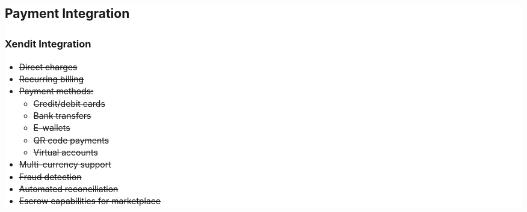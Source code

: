 ## Payment Integration

### Xendit Integration
- ~~Direct charges~~
- ~~Recurring billing~~
- ~~Payment methods:~~
  - ~~Credit/debit cards~~
  - ~~Bank transfers~~
  - ~~E-wallets~~
  - ~~QR code payments~~
  - ~~Virtual accounts~~
- ~~Multi-currency support~~
- ~~Fraud detection~~
- ~~Automated reconciliation~~
- ~~Escrow capabilities for marketplace~~ 